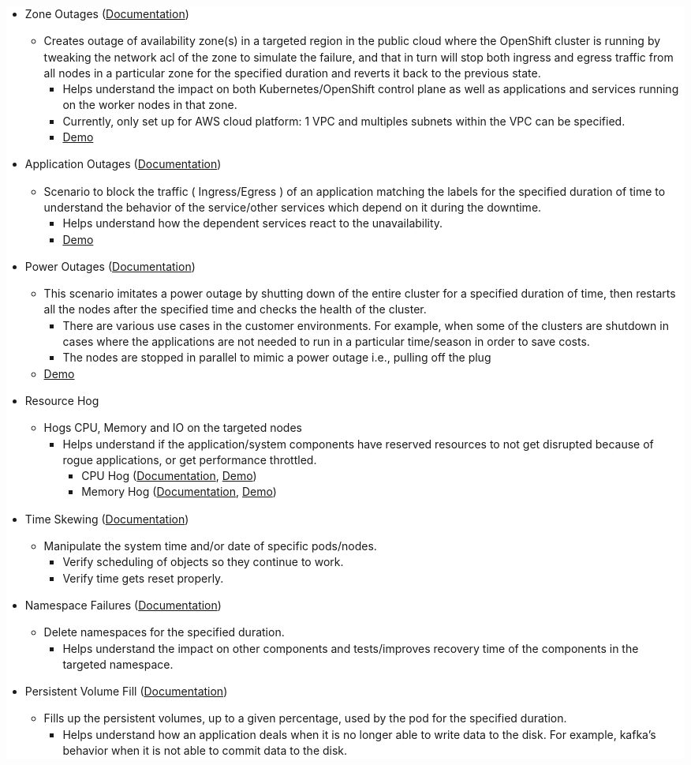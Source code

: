- Zone Outages ([Documentation](https://github.com/redhat-chaos/krkn-hub/blob/main/docs/zone-outages.md))
  - Creates outage of availability zone(s) in a targeted region in the public cloud where the OpenShift cluster is running by tweaking the network acl of the zone to simulate the failure, and that in turn will stop both ingress and egress traffic from all nodes in a particular zone for the specified duration and reverts it back to the previous state.
    - Helps understand the impact on both Kubernetes/OpenShift control plane as well as applications and services running on the worker nodes in that zone.
    - Currently, only set up for AWS cloud platform: 1 VPC and multiples subnets within the VPC can be specified.
    - [Demo](https://asciinema.org/a/452672?speed=3&theme=solarized-dark)

- Application Outages ([Documentation](https://github.com/redhat-chaos/krkn-hub/blob/main/docs/application-outages.md))
  - Scenario to block the traffic ( Ingress/Egress ) of an application matching the labels for the specified duration of time to understand the behavior of the service/other services which depend on it during the downtime.
    - Helps understand how the dependent services react to the unavailability.
    - [Demo](https://asciinema.org/a/452403?speed=3&theme=solarized-dark)

- Power Outages ([Documentation](https://github.com/redhat-chaos/krkn-hub/blob/main/docs/power-outages.md))
  - This scenario imitates a power outage by shutting down of the entire cluster for a specified duration of time, then restarts all the nodes after the specified time and checks the health of the cluster.
    - There are various use cases in the customer environments. For example, when some of the clusters are shutdown in cases where the applications are not needed to run in a particular time/season in order to save costs.
    - The nodes are stopped in parallel to mimic a power outage i.e., pulling off the plug
  - [Demo](https://asciinema.org/a/r0zLbh70XK7gnc4s5v0ZzSXGo)

- Resource Hog
  - Hogs CPU, Memory and IO on the targeted nodes
    - Helps understand if the application/system components have reserved resources to not get disrupted because of rogue applications, or get performance throttled.
      - CPU Hog ([Documentation](https://github.com/redhat-chaos/krkn-hub/blob/main/docs/node-cpu-hog.md), [Demo](https://asciinema.org/a/452762))
      - Memory Hog ([Documentation](https://github.com/redhat-chaos/krkn-hub/blob/main/docs/node-memory-hog.md), [Demo](https://asciinema.org/a/452742?speed=3&theme=solarized-dark))

- Time Skewing ([Documentation](https://github.com/redhat-chaos/krkn-hub/blob/main/docs/time-scenarios.md))
  - Manipulate the system time and/or date of specific pods/nodes.
    - Verify scheduling of objects so they continue to work.
    - Verify time gets reset properly.

- Namespace Failures ([Documentation](https://github.com/redhat-chaos/krkn-hub/blob/main/docs/namespace-scenarios.md))
  - Delete namespaces for the specified duration.
    - Helps understand the impact on other components and tests/improves recovery time of the components in the targeted namespace.

- Persistent Volume Fill ([Documentation](https://github.com/redhat-chaos/krkn-hub/blob/main/docs/pvc-scenarios.md))
  - Fills up the persistent volumes, up to a given percentage, used by the pod for the specified duration.
    - Helps understand how an application deals when it is no longer able to write data to the disk. For example, kafka’s behavior when it is not able to commit data to the disk.
